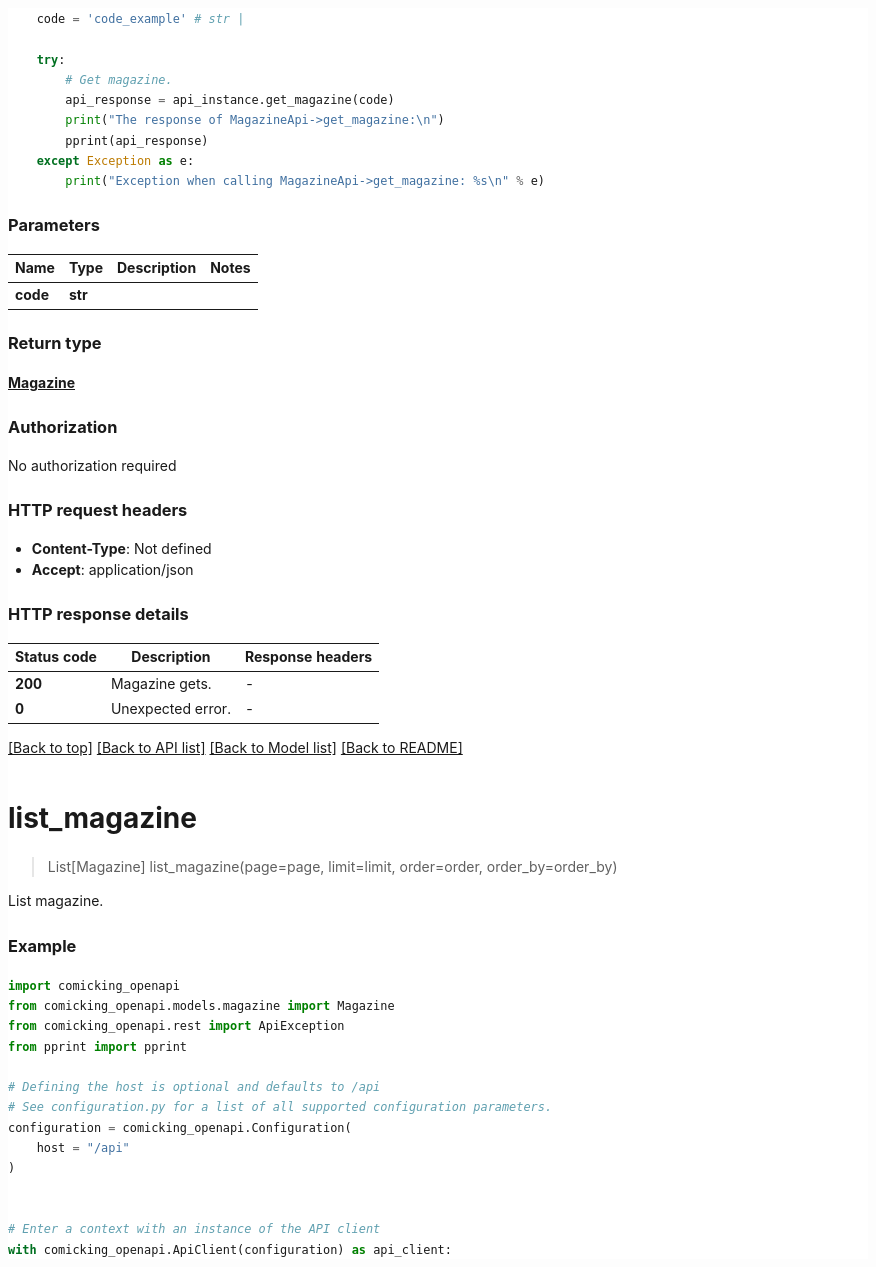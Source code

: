 ```python
    code = 'code_example' # str | 

    try:
        # Get magazine.
        api_response = api_instance.get_magazine(code)
        print("The response of MagazineApi->get_magazine:\n")
        pprint(api_response)
    except Exception as e:
        print("Exception when calling MagazineApi->get_magazine: %s\n" % e)
```



### Parameters


Name | Type | Description  | Notes
------------- | ------------- | ------------- | -------------
 **code** | **str**|  | 

### Return type

[**Magazine**](Magazine.md)

### Authorization

No authorization required

### HTTP request headers

 - **Content-Type**: Not defined
 - **Accept**: application/json

### HTTP response details

| Status code | Description | Response headers |
|-------------|-------------|------------------|
**200** | Magazine gets. |  -  |
**0** | Unexpected error. |  -  |

[[Back to top]](#) [[Back to API list]](../README.md#documentation-for-api-endpoints) [[Back to Model list]](../README.md#documentation-for-models) [[Back to README]](../README.md)

# **list_magazine**
> List[Magazine] list_magazine(page=page, limit=limit, order=order, order_by=order_by)

List magazine.

### Example


```python
import comicking_openapi
from comicking_openapi.models.magazine import Magazine
from comicking_openapi.rest import ApiException
from pprint import pprint

# Defining the host is optional and defaults to /api
# See configuration.py for a list of all supported configuration parameters.
configuration = comicking_openapi.Configuration(
    host = "/api"
)


# Enter a context with an instance of the API client
with comicking_openapi.ApiClient(configuration) as api_client:
```